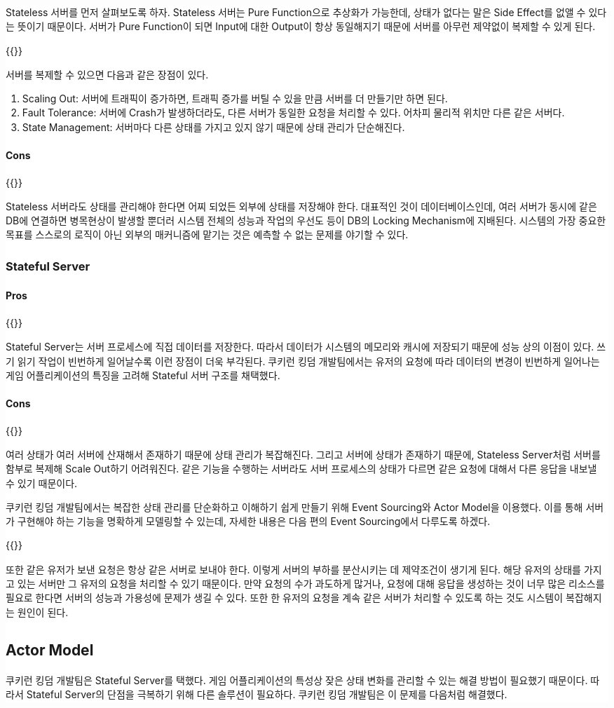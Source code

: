 Stateless 서버를 먼저 살펴보도록 하자. Stateless 서버는 Pure Function으로 추상화가 가능한데, 상태가 없다는 말은 Side Effect를 없앨 수 있다는 뜻이기 때문이다.
서버가 Pure Function이 되면 Input에 대한 Output이 항상 동일해지기 때문에 서버를 아무런 제약없이 복제할 수 있게 된다.

{{<bundle-image name="pure_function_scaling_out.png" alt="pure function scaling out" width="50%">}}

서버를 복제할 수 있으면 다음과 같은 장점이 있다.
1. Scaling Out: 서버에 트래픽이 증가하면, 트래픽 증가를 버틸 수 있을 만큼 서버를 더 만들기만 하면 된다.
2. Fault Tolerance: 서버에 Crash가 발생하더라도, 다른 서버가 동일한 요청을 처리할 수 있다. 어차피 물리적 위치만 다른 같은 서버다.
3. State Management: 서버마다 다른 상태를 가지고 있지 않기 때문에 상태 관리가 단순해진다.

#### Cons

{{<bundle-image name="stateless_db_bottleneck.png" alt="stateless database connection bottleneck" width="50%">}}

Stateless 서버라도 상태를 관리해야 한다면 어찌 되었든 외부에 상태를 저장해야 한다.
대표적인 것이 데이터베이스인데, 여러 서버가 동시에 같은 DB에 연결하면 병목현상이 발생할 뿐더러
시스템 전체의 성능과 작업의 우선도 등이 DB의 Locking Mechanism에 지배된다.
시스템의 가장 중요한 목표를 스스로의 로직이 아닌 외부의 매커니즘에 맡기는 것은 예측할 수 없는 문제를 야기할 수 있다.

### Stateful Server

#### Pros

{{<bundle-image name="memory_and_db_perf_diff.png" alt="a memory is faster than a db" width="50%">}}

Stateful Server는 서버 프로세스에 직접 데이터를 저장한다.
따라서 데이터가 시스템의 메모리와 캐시에 저장되기 때문에 성능 상의 이점이 있다.
쓰기 읽기 작업이 빈번하게 일어날수록 이런 장점이 더욱 부각된다.
쿠키런 킹덤 개발팀에서는 유저의 요청에 따라 데이터의 변경이 빈번하게 일어나는 게임 어플리케이션의 특징을 고려해 Stateful 서버 구조를 채택했다.

#### Cons

{{<bundle-image name="stateful_servers.png" alt="stateful servers has different states" width="50%">}}

여러 상태가 여러 서버에 산재해서 존재하기 때문에 상태 관리가 복잡해진다.
그리고 서버에 상태가 존재하기 때문에, Stateless Server처럼 서버를 함부로 복제해 Scale Out하기 어려워진다.
같은 기능을 수행하는 서버라도 서버 프로세스의 상태가 다르면 같은 요청에 대해서 다른 응답을 내보낼 수 있기 때문이다.

쿠키런 킹덤 개발팀에서는 복잡한 상태 관리를 단순화하고 이해하기 쉽게 만들기 위해 Event Sourcing와 Actor Model을 이용했다.
이를 통해 서버가 구현해야 하는 기능을 명확하게 모델링할 수 있는데, 자세한 내용은 다음 편의 Event Sourcing에서 다루도록 하겠다.

{{<bundle-image name="stateful_server_fail_to_balance.png" alt="stateful server failure" width="50%">}}

또한 같은 유저가 보낸 요청은 항상 같은 서버로 보내야 한다. 이렇게 서버의 부하를 분산시키는 데 제약조건이 생기게 된다.
해당 유저의 상태를 가지고 있는 서버만 그 유저의 요청을 처리할 수 있기 때문이다.
만약 요청의 수가 과도하게 많거나, 요청에 대해 응답을 생성하는 것이 너무 많은 리소스를 필요로 한다면 서버의 성능과 가용성에 문제가 생길 수 있다.
또한 한 유저의 요청을 계속 같은 서버가 처리할 수 있도록 하는 것도 시스템이 복잡해지는 원인이 된다.

## Actor Model

쿠키런 킹덤 개발팀은 Stateful Server를 택했다.
게임 어플리케이션의 특성상 잦은 상태 변화를 관리할 수 있는 해결 방법이 필요했기 때문이다.
따라서 Stateful Server의 단점을 극복하기 위해 다른 솔루션이 필요하다.
쿠키런 킹덤 개발팀은 이 문제를 다음처럼 해결했다.
